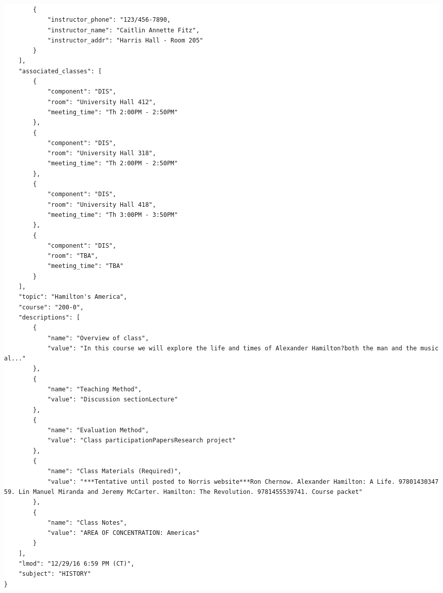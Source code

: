 			{
				"instructor_phone": "123/456-7890,
				"instructor_name": "Caitlin Annette Fitz",
				"instructor_addr": "Harris Hall - Room 205"
			}
		],
		"associated_classes": [
			{
				"component": "DIS",
				"room": "University Hall 412",
				"meeting_time": "Th 2:00PM - 2:50PM"
			},
			{
				"component": "DIS",
				"room": "University Hall 318",
				"meeting_time": "Th 2:00PM - 2:50PM"
			},
			{
				"component": "DIS",
				"room": "University Hall 418",
				"meeting_time": "Th 3:00PM - 3:50PM"
			},
			{
				"component": "DIS",
				"room": "TBA",
				"meeting_time": "TBA"
			}
		],
		"topic": "Hamilton's America",
		"course": "200-0",
		"descriptions": [
			{
				"name": "Overview of class",
				"value": "In this course we will explore the life and times of Alexander Hamilton?both the man and the musical..."
			},
			{
				"name": "Teaching Method",
				"value": "Discussion sectionLecture"
			},
			{
				"name": "Evaluation Method",
				"value": "Class participationPapersResearch project"
			},
			{
				"name": "Class Materials (Required)",
				"value": "***Tentative until posted to Norris website***Ron Chernow. Alexander Hamilton: A Life. 9780143034759. Lin Manuel Miranda and Jeremy McCarter. Hamilton: The Revolution. 9781455539741. Course packet"
			},
			{
				"name": "Class Notes",
				"value": "AREA OF CONCENTRATION: Americas"
			}
		],
		"lmod": "12/29/16 6:59 PM (CT)",
		"subject": "HISTORY"
	}
	